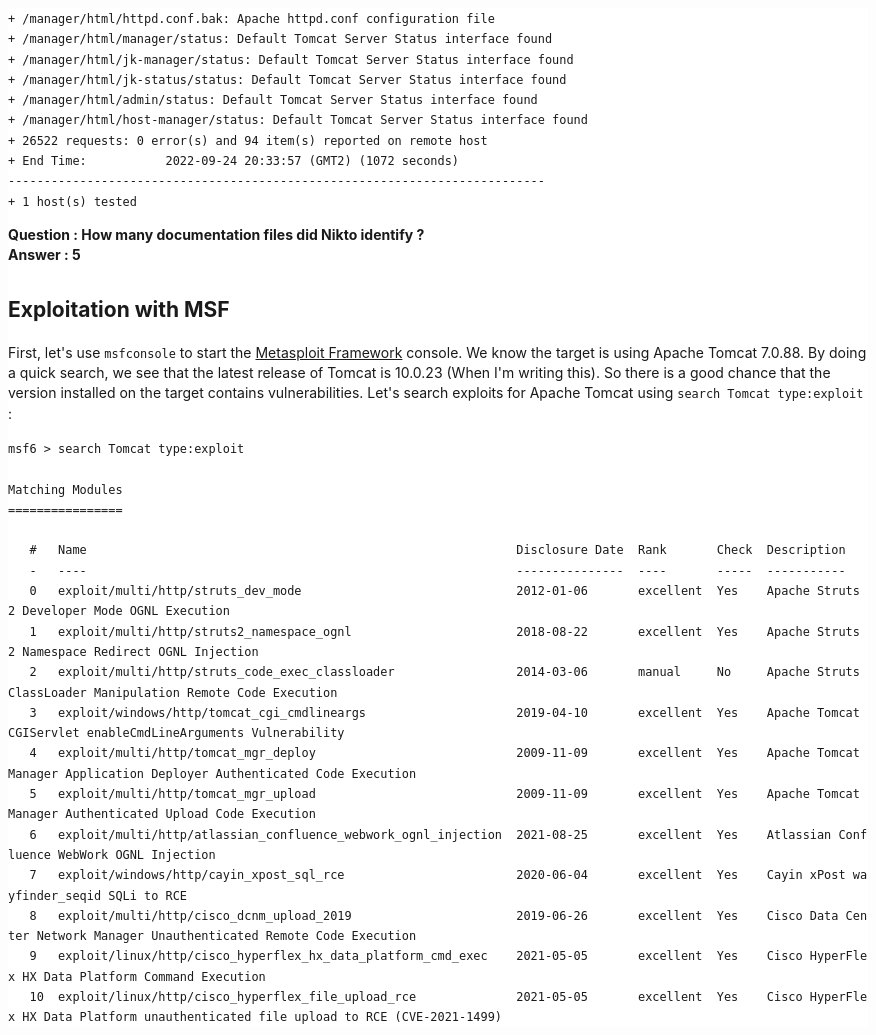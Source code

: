 ```
+ /manager/html/httpd.conf.bak: Apache httpd.conf configuration file                                    
+ /manager/html/manager/status: Default Tomcat Server Status interface found                            
+ /manager/html/jk-manager/status: Default Tomcat Server Status interface found                         
+ /manager/html/jk-status/status: Default Tomcat Server Status interface found                          
+ /manager/html/admin/status: Default Tomcat Server Status interface found                              
+ /manager/html/host-manager/status: Default Tomcat Server Status interface found                       
+ 26522 requests: 0 error(s) and 94 item(s) reported on remote host                                     
+ End Time:           2022-09-24 20:33:57 (GMT2) (1072 seconds)                                         
---------------------------------------------------------------------------                             
+ 1 host(s) tested 
```
**Question : How many documentation files did Nikto identify ?**  
**Answer : 5**

## Exploitation with MSF

First, let's use `msfconsole` to start the [Metasploit Framework](https://docs.metasploit.com/) console. We know the target is using 
Apache Tomcat 7.0.88. By doing a quick search, we see that the latest release of Tomcat is 10.0.23 
(When I'm writing this). So there is a good chance that the version installed on the target contains
vulnerabilities. Let's search exploits for Apache Tomcat using `search Tomcat type:exploit` :  
```
msf6 > search Tomcat type:exploit

Matching Modules
================

   #   Name                                                            Disclosure Date  Rank       Check  Description
   -   ----                                                            ---------------  ----       -----  -----------
   0   exploit/multi/http/struts_dev_mode                              2012-01-06       excellent  Yes    Apache Struts 2 Developer Mode OGNL Execution
   1   exploit/multi/http/struts2_namespace_ognl                       2018-08-22       excellent  Yes    Apache Struts 2 Namespace Redirect OGNL Injection
   2   exploit/multi/http/struts_code_exec_classloader                 2014-03-06       manual     No     Apache Struts ClassLoader Manipulation Remote Code Execution
   3   exploit/windows/http/tomcat_cgi_cmdlineargs                     2019-04-10       excellent  Yes    Apache Tomcat CGIServlet enableCmdLineArguments Vulnerability
   4   exploit/multi/http/tomcat_mgr_deploy                            2009-11-09       excellent  Yes    Apache Tomcat Manager Application Deployer Authenticated Code Execution
   5   exploit/multi/http/tomcat_mgr_upload                            2009-11-09       excellent  Yes    Apache Tomcat Manager Authenticated Upload Code Execution
   6   exploit/multi/http/atlassian_confluence_webwork_ognl_injection  2021-08-25       excellent  Yes    Atlassian Confluence WebWork OGNL Injection
   7   exploit/windows/http/cayin_xpost_sql_rce                        2020-06-04       excellent  Yes    Cayin xPost wayfinder_seqid SQLi to RCE
   8   exploit/multi/http/cisco_dcnm_upload_2019                       2019-06-26       excellent  Yes    Cisco Data Center Network Manager Unauthenticated Remote Code Execution
   9   exploit/linux/http/cisco_hyperflex_hx_data_platform_cmd_exec    2021-05-05       excellent  Yes    Cisco HyperFlex HX Data Platform Command Execution
   10  exploit/linux/http/cisco_hyperflex_file_upload_rce              2021-05-05       excellent  Yes    Cisco HyperFlex HX Data Platform unauthenticated file upload to RCE (CVE-2021-1499)
```